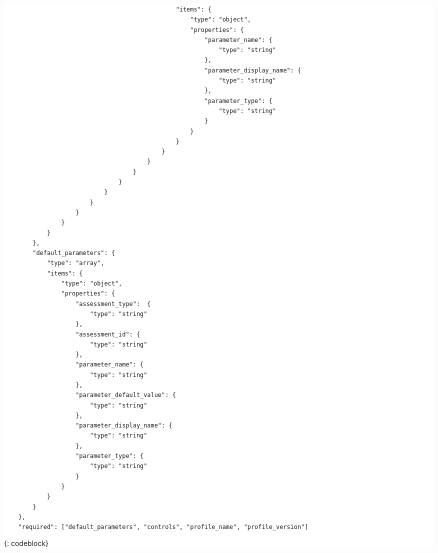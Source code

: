 ```text
												"items": {
													"type": "object",
													"properties": {
														"parameter_name": {
															"type": "string"
														},
														"parameter_display_name": {
															"type": "string"
														},
														"parameter_type": {
															"type": "string"
														}
													}
												}
											}
										}
									}
								}
							}
						}
					}
				}
			}
		},
		"default_parameters": {
			"type": "array",
			"items": {
				"type": "object",
				"properties": {
					"assessment_type":  {
						"type": "string"
					},
					"assessment_id": {
						"type": "string"
					},
					"parameter_name": {
						"type": "string"
					},
					"parameter_default_value": {
						"type": "string"
					},
					"parameter_display_name": {
						"type": "string"
					},
					"parameter_type": {
						"type": "string"
					}
				}
			}
		}
	},
	"required": ["default_parameters", "controls", "profile_name", "profile_version"]
```
{: codeblock}
